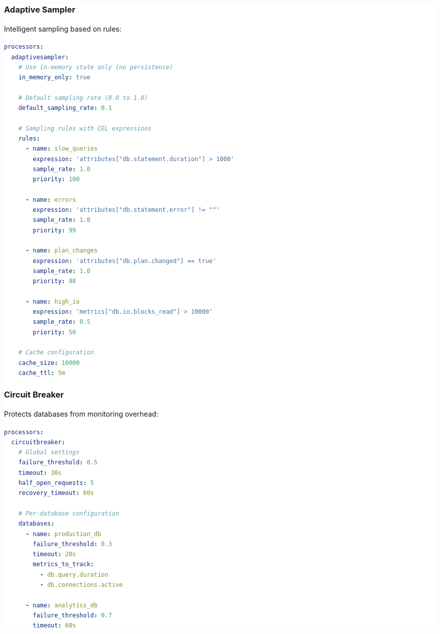 ### Adaptive Sampler

Intelligent sampling based on rules:

```yaml
processors:
  adaptivesampler:
    # Use in-memory state only (no persistence)
    in_memory_only: true
    
    # Default sampling rate (0.0 to 1.0)
    default_sampling_rate: 0.1
    
    # Sampling rules with CEL expressions
    rules:
      - name: slow_queries
        expression: 'attributes["db.statement.duration"] > 1000'
        sample_rate: 1.0
        priority: 100
      
      - name: errors
        expression: 'attributes["db.statement.error"] != ""'
        sample_rate: 1.0
        priority: 99
      
      - name: plan_changes
        expression: 'attributes["db.plan.changed"] == true'
        sample_rate: 1.0
        priority: 98
      
      - name: high_io
        expression: 'metrics["db.io.blocks_read"] > 10000'
        sample_rate: 0.5
        priority: 50
    
    # Cache configuration
    cache_size: 10000
    cache_ttl: 5m
```

### Circuit Breaker

Protects databases from monitoring overhead:

```yaml
processors:
  circuitbreaker:
    # Global settings
    failure_threshold: 0.5
    timeout: 30s
    half_open_requests: 5
    recovery_timeout: 60s
    
    # Per-database configuration
    databases:
      - name: production_db
        failure_threshold: 0.3
        timeout: 20s
        metrics_to_track:
          - db.query.duration
          - db.connections.active
      
      - name: analytics_db
        failure_threshold: 0.7
        timeout: 60s
```